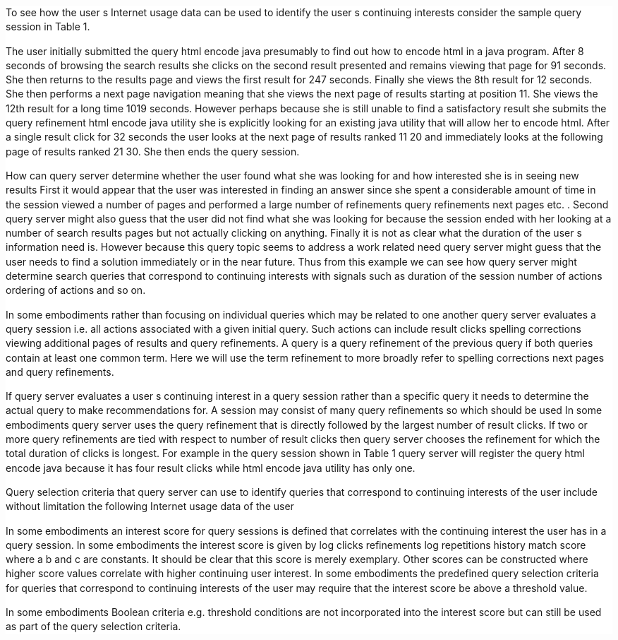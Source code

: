 To see how the user s Internet usage data can be used to identify the user s continuing interests consider the sample query session in Table 1.

The user initially submitted the query html encode java presumably to find out how to encode html in a java program. After 8 seconds of browsing the search results she clicks on the second result presented and remains viewing that page for 91 seconds. She then returns to the results page and views the first result for 247 seconds. Finally she views the 8th result for 12 seconds. She then performs a next page navigation meaning that she views the next page of results starting at position 11. She views the 12th result for a long time 1019 seconds. However perhaps because she is still unable to find a satisfactory result she submits the query refinement html encode java utility she is explicitly looking for an existing java utility that will allow her to encode html. After a single result click for 32 seconds the user looks at the next page of results ranked 11 20 and immediately looks at the following page of results ranked 21 30. She then ends the query session.

How can query server determine whether the user found what she was looking for and how interested she is in seeing new results First it would appear that the user was interested in finding an answer since she spent a considerable amount of time in the session viewed a number of pages and performed a large number of refinements query refinements next pages etc. . Second query server might also guess that the user did not find what she was looking for because the session ended with her looking at a number of search results pages but not actually clicking on anything. Finally it is not as clear what the duration of the user s information need is. However because this query topic seems to address a work related need query server might guess that the user needs to find a solution immediately or in the near future. Thus from this example we can see how query server might determine search queries that correspond to continuing interests with signals such as duration of the session number of actions ordering of actions and so on.

In some embodiments rather than focusing on individual queries which may be related to one another query server evaluates a query session i.e. all actions associated with a given initial query. Such actions can include result clicks spelling corrections viewing additional pages of results and query refinements. A query is a query refinement of the previous query if both queries contain at least one common term. Here we will use the term refinement to more broadly refer to spelling corrections next pages and query refinements.

If query server evaluates a user s continuing interest in a query session rather than a specific query it needs to determine the actual query to make recommendations for. A session may consist of many query refinements so which should be used In some embodiments query server uses the query refinement that is directly followed by the largest number of result clicks. If two or more query refinements are tied with respect to number of result clicks then query server chooses the refinement for which the total duration of clicks is longest. For example in the query session shown in Table 1 query server will register the query html encode java because it has four result clicks while html encode java utility has only one.

Query selection criteria that query server can use to identify queries that correspond to continuing interests of the user include without limitation the following Internet usage data of the user 

In some embodiments an interest score for query sessions is defined that correlates with the continuing interest the user has in a query session. In some embodiments the interest score is given by log clicks refinements log repetitions history match score where a b and c are constants. It should be clear that this score is merely exemplary. Other scores can be constructed where higher score values correlate with higher continuing user interest. In some embodiments the predefined query selection criteria for queries that correspond to continuing interests of the user may require that the interest score be above a threshold value.

In some embodiments Boolean criteria e.g. threshold conditions are not incorporated into the interest score but can still be used as part of the query selection criteria.

